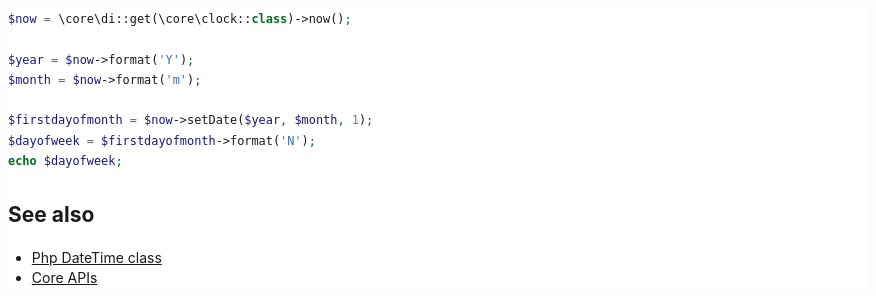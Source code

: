 ```php
$now = \core\di::get(\core\clock::class)->now();

$year = $now->format('Y');
$month = $now->format('m');

$firstdayofmonth = $now->setDate($year, $month, 1);
$dayofweek = $firstdayofmonth->format('N');
echo $dayofweek;
```

## See also

- [Php DateTime class](https://www.php.net/manual/en/class.datetime)
- [Core APIs](../../../apis.md)
